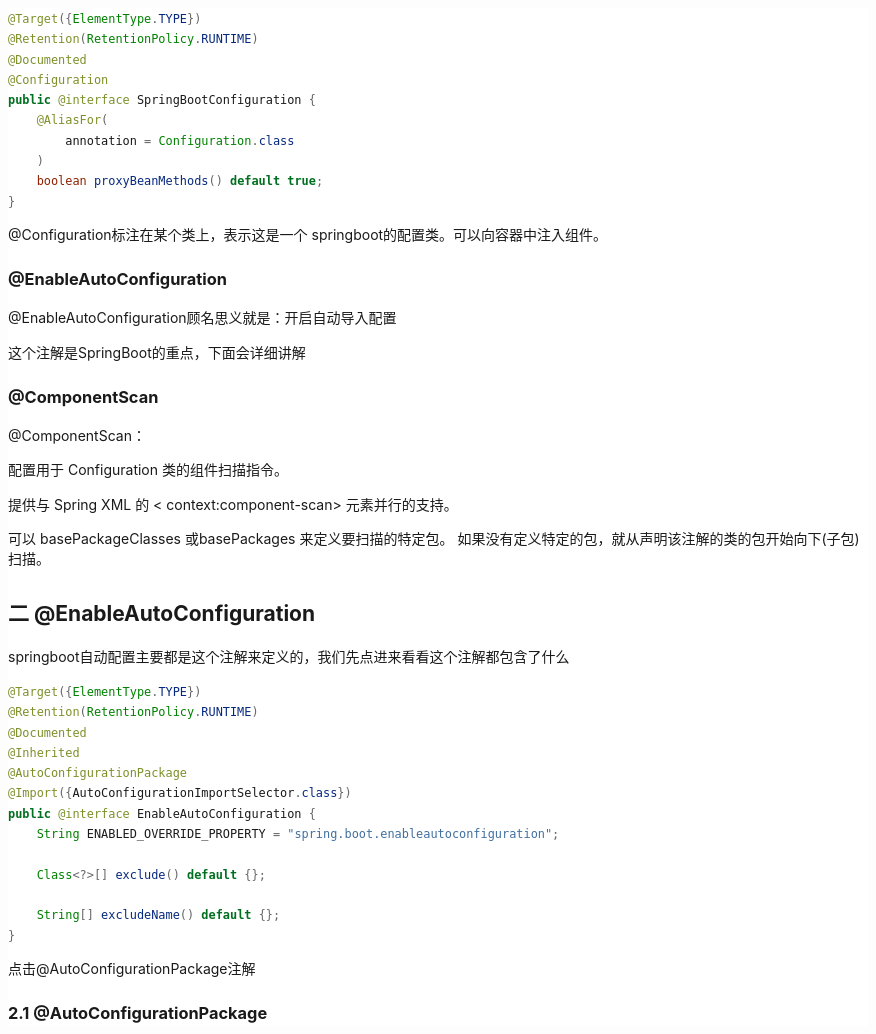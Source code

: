 ```java
@Target({ElementType.TYPE})
@Retention(RetentionPolicy.RUNTIME)
@Documented
@Configuration
public @interface SpringBootConfiguration {
    @AliasFor(
        annotation = Configuration.class
    )
    boolean proxyBeanMethods() default true;
}
```


@Configuration标注在某个类上，表示这是一个 springboot的配置类。可以向容器中注入组件。

### @EnableAutoConfiguration

@EnableAutoConfiguration顾名思义就是：开启自动导入配置<br>

 这个注解是SpringBoot的重点，下面会详细讲解

### @ComponentScan

@ComponentScan：

 配置用于 Configuration 类的组件扫描指令。

 提供与 Spring XML 的 < context:component-scan> 元素并行的支持。

 可以 basePackageClasses 或basePackages 来定义要扫描的特定包。 如果没有定义特定的包，就从声明该注解的类的包开始向下(子包)扫描。

## 二 @EnableAutoConfiguration

springboot自动配置主要都是这个注解来定义的，我们先点进来看看这个注解都包含了什么

```java
@Target({ElementType.TYPE})
@Retention(RetentionPolicy.RUNTIME)
@Documented
@Inherited
@AutoConfigurationPackage
@Import({AutoConfigurationImportSelector.class})
public @interface EnableAutoConfiguration {
    String ENABLED_OVERRIDE_PROPERTY = "spring.boot.enableautoconfiguration";

    Class<?>[] exclude() default {};

    String[] excludeName() default {};
}
```

点击@AutoConfigurationPackage注解

### 2\.1 @AutoConfigurationPackage
